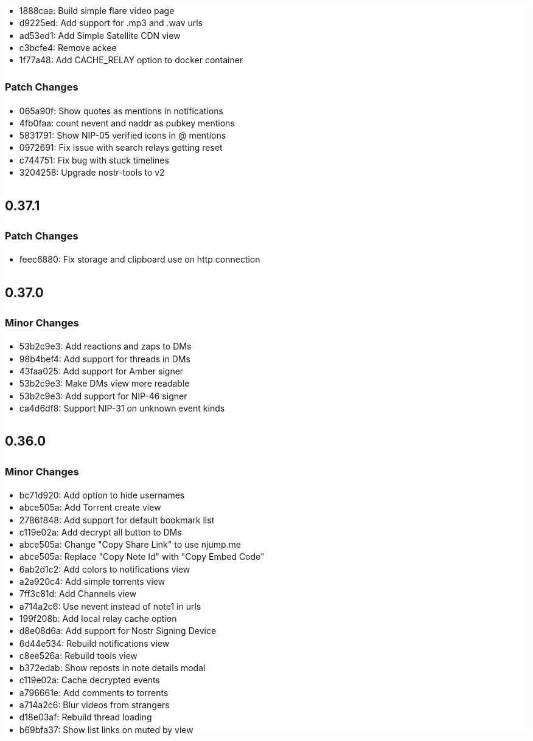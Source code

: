 - 1888caa: Build simple flare video page
- d9225ed: Add support for .mp3 and .wav urls
- ad53ed1: Add Simple Satellite CDN view
- c3bcfe4: Remove ackee
- 1f77a48: Add CACHE_RELAY option to docker container

### Patch Changes

- 065a90f: Show quotes as mentions in notifications
- 4fb0faa: count nevent and naddr as pubkey mentions
- 5831791: Show NIP-05 verified icons in @ mentions
- 0972691: Fix issue with search relays getting reset
- c744751: Fix bug with stuck timelines
- 3204258: Upgrade nostr-tools to v2

## 0.37.1

### Patch Changes

- feec6880: Fix storage and clipboard use on http connection

## 0.37.0

### Minor Changes

- 53b2c9e3: Add reactions and zaps to DMs
- 98b4bef4: Add support for threads in DMs
- 43faa025: Add support for Amber signer
- 53b2c9e3: Make DMs view more readable
- 53b2c9e3: Add support for NIP-46 signer
- ca4d6df8: Support NIP-31 on unknown event kinds

## 0.36.0

### Minor Changes

- bc71d920: Add option to hide usernames
- abce505a: Add Torrent create view
- 2786f848: Add support for default bookmark list
- c119e02a: Add decrypt all button to DMs
- abce505a: Change "Copy Share Link" to use njump.me
- abce505a: Replace "Copy Note Id" with "Copy Embed Code"
- 6ab2d1c2: Add colors to notifications view
- a2a920c4: Add simple torrents view
- 7ff3c81d: Add Channels view
- a714a2c6: Use nevent instead of note1 in urls
- 199f208b: Add local relay cache option
- d8e08d6a: Add support for Nostr Signing Device
- 6d44e534: Rebuild notifications view
- c8ee526a: Rebuild tools view
- b372edab: Show reposts in note details modal
- c119e02a: Cache decrypted events
- a796661e: Add comments to torrents
- a714a2c6: Blur videos from strangers
- d18e03af: Rebuild thread loading
- b69bfa37: Show list links on muted by view
